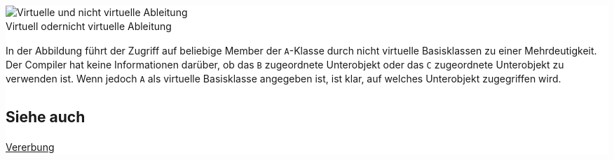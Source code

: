  ![Virtuelle und nicht virtuelle Ableitung](../cpp/media/vc38xr1.png "vc38XR1")  
Virtuell odernicht virtuelle Ableitung  
  
 In der Abbildung führt der Zugriff auf beliebige Member der `A`\-Klasse durch nicht virtuelle Basisklassen zu einer Mehrdeutigkeit. Der Compiler hat keine Informationen darüber, ob das `B` zugeordnete Unterobjekt oder das `C` zugeordnete Unterobjekt zu verwenden ist.  Wenn jedoch `A` als virtuelle Basisklasse angegeben ist, ist klar, auf welches Unterobjekt zugegriffen wird.  
  
## Siehe auch  
 [Vererbung](../cpp/inheritance-cpp.md)